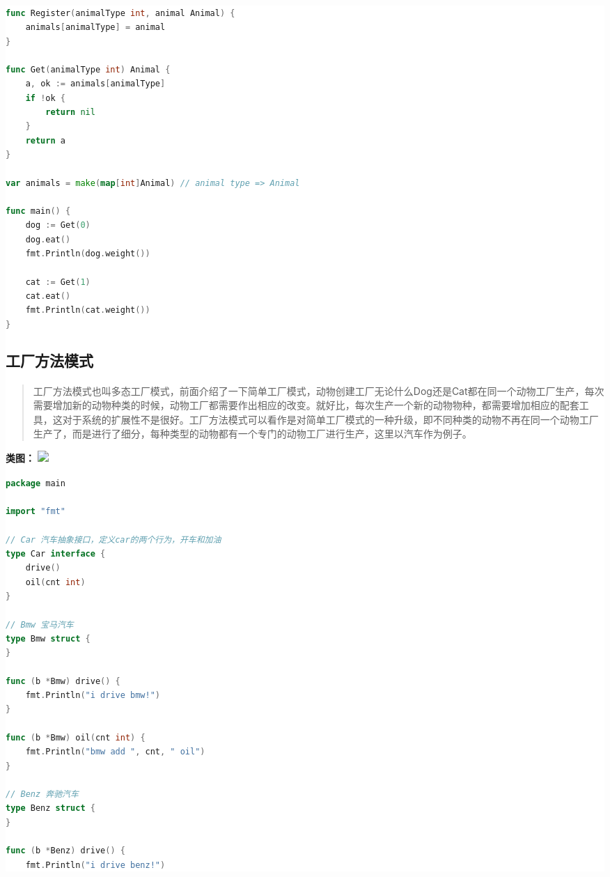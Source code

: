 ```go
func Register(animalType int, animal Animal) {
	animals[animalType] = animal
}

func Get(animalType int) Animal {
	a, ok := animals[animalType]
	if !ok {
		return nil
	}
	return a
}

var animals = make(map[int]Animal) // animal type => Animal

func main() {
	dog := Get(0)
	dog.eat()
	fmt.Println(dog.weight())

	cat := Get(1)
	cat.eat()
	fmt.Println(cat.weight())
}
```

## 工厂方法模式

> 工厂方法模式也叫多态工厂模式，前面介绍了一下简单工厂模式，动物创建工厂无论什么Dog还是Cat都在同一个动物工厂生产，每次需要增加新的动物种类的时候，动物工厂都需要作出相应的改变。就好比，每次生产一个新的动物物种，都需要增加相应的配套工具，这对于系统的扩展性不是很好。工厂方法模式可以看作是对简单工厂模式的一种升级，即不同种类的动物不再在同一个动物工厂生产了，而是进行了细分，每种类型的动物都有一个专门的动物工厂进行生产，这里以汽车作为例子。

**类图：**
![](https://md-picture-1257710623.cos.accelerate.myqcloud.com/2023/06/24/16876029613580.jpg)


```go
package main

import "fmt"

// Car 汽车抽象接口，定义car的两个行为，开车和加油
type Car interface {
	drive()
	oil(cnt int)
}

// Bmw 宝马汽车
type Bmw struct {
}

func (b *Bmw) drive() {
	fmt.Println("i drive bmw!")
}

func (b *Bmw) oil(cnt int) {
	fmt.Println("bmw add ", cnt, " oil")
}

// Benz 奔驰汽车
type Benz struct {
}

func (b *Benz) drive() {
	fmt.Println("i drive benz!")
```
